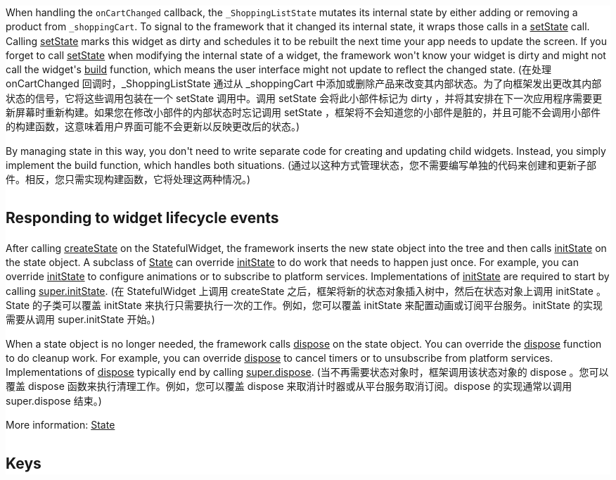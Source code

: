When handling the `onCartChanged` callback, the `_ShoppingListState` mutates its
internal state by either adding or removing a product from `_shoppingCart`. To
signal to the framework that it changed its internal state, it wraps those calls
in a [setState]({{api}}/widgets/State-class.html#setState) call. Calling
[setState]({{api}}/widgets/State-class.html#setState) marks this widget as
dirty and schedules it to be rebuilt the next time your app needs to update the
screen. If you forget to call
[setState]({{api}}/widgets/State-class.html#setState) when modifying the
internal state of a widget, the framework won't know your widget is dirty and
might not call the widget's
[build]({{api}}/widgets/StatelessWidget/build.html) function, which means the
user interface might not update to reflect the changed state.
(在处理 onCartChanged 回调时，_ShoppingListState 通过从 _shoppingCart 中添加或删除产品来改变其内部状态。为了向框架发出更改其内部状态的信号，它将这些调用包装在一个 setState 调用中。调用 setState 会将此小部件标记为 dirty ，并将其安排在下一次应用程序需要更新屏幕时重新构建。如果您在修改小部件的内部状态时忘记调用 setState ，框架将不会知道您的小部件是脏的，并且可能不会调用小部件的构建函数，这意味着用户界面可能不会更新以反映更改后的状态。)

By managing state in this way, you don't need to write separate code for
creating and updating child widgets. Instead, you simply implement the build
function, which handles both situations.
(通过以这种方式管理状态，您不需要编写单独的代码来创建和更新子部件。相反，您只需实现构建函数，它将处理这两种情况。)

## Responding to widget lifecycle events

After calling
[createState]({{api}}/widgets/StatefulWidget-class.html#createState) on the
StatefulWidget, the framework inserts the new state object into the tree and
then calls [initState]({{api}}/widgets/State-class.html#initState) on the
state object. A subclass of [State]({{api}}/widgets/State-class.html) can
override [initState]({{api}}/widgets/State-class.html#initState) to do work
that needs to happen just once. For example, you can override
[initState]({{api}}/widgets/State-class.html#initState) to configure
animations or to subscribe to platform services. Implementations of
[initState]({{api}}/widgets/State-class.html#initState) are required to start
by calling [super.initState]({{api}}/widgets/State-class.html#initState).
(在 StatefulWidget 上调用 createState 之后，框架将新的状态对象插入树中，然后在状态对象上调用 initState 。State 的子类可以覆盖 initState 来执行只需要执行一次的工作。例如，您可以覆盖 initState 来配置动画或订阅平台服务。initState 的实现需要从调用 super.initState 开始。)

When a state object is no longer needed, the framework calls
[dispose]({{api}}/widgets/State-class.html#dispose) on the state object. You
can override the [dispose]({{api}}/widgets/State-class.html#dispose) function
to do cleanup work. For example, you can override
[dispose]({{api}}/widgets/State-class.html#dispose) to cancel timers or to
unsubscribe from platform services. Implementations of
[dispose]({{api}}/widgets/State-class.html#dispose) typically end by calling
[super.dispose]({{api}}/widgets/State-class.html#dispose).
(当不再需要状态对象时，框架调用该状态对象的 dispose 。您可以覆盖 dispose 函数来执行清理工作。例如，您可以覆盖 dispose 来取消计时器或从平台服务取消订阅。dispose 的实现通常以调用 super.dispose 结束。)

More information: [State]({{api}}/widgets/State-class.html)

## Keys
